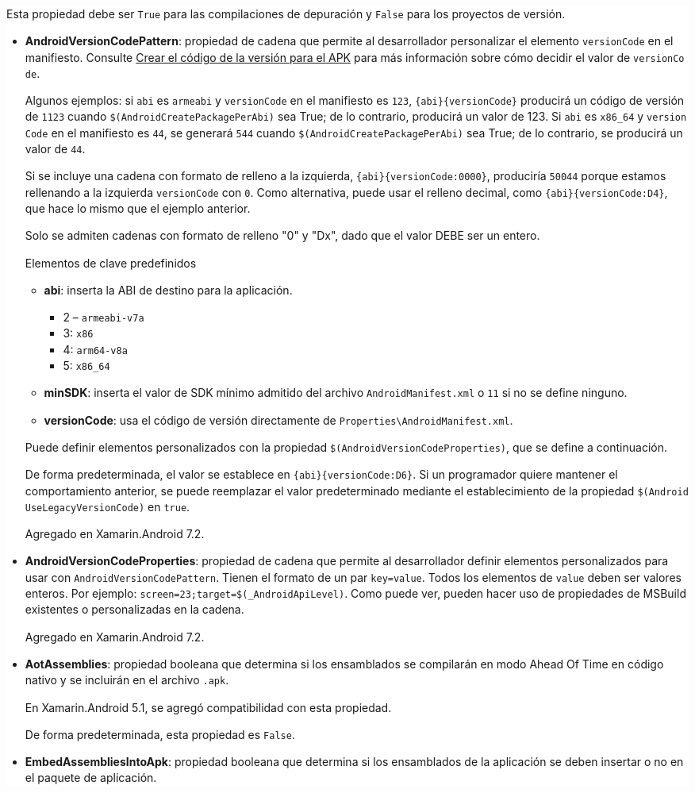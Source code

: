   Esta propiedad debe ser `True` para las compilaciones de depuración y `False` para los proyectos de versión.

- **AndroidVersionCodePattern**: propiedad de cadena que permite al desarrollador personalizar el elemento `versionCode` en el manifiesto.
  Consulte [Crear el código de la versión para el APK](~/android/deploy-test/building-apps/abi-specific-apks.md) para más información sobre cómo decidir el valor de `versionCode`.

  Algunos ejemplos: si `abi` es `armeabi` y `versionCode` en el manifiesto es `123`, `{abi}{versionCode}` producirá un código de versión de `1123` cuando `$(AndroidCreatePackagePerAbi)` sea True; de lo contrario, producirá un valor de 123.
  Si `abi` es `x86_64` y `versionCode` en el manifiesto es `44`, se generará `544` cuando `$(AndroidCreatePackagePerAbi)` sea True; de lo contrario, se producirá un valor de `44`.

  Si se incluye una cadena con formato de relleno a la izquierda, `{abi}{versionCode:0000}`, produciría `50044` porque estamos rellenando a la izquierda `versionCode` con `0`. Como alternativa, puede usar el relleno decimal, como `{abi}{versionCode:D4}`,
  que hace lo mismo que el ejemplo anterior.

  Solo se admiten cadenas con formato de relleno "0" y "Dx", dado que el valor DEBE ser un entero.

  Elementos de clave predefinidos

  - **abi**: inserta la ABI de destino para la aplicación.
    - 2 &ndash; `armeabi-v7a`
    - 3: `x86`
    - 4: `arm64-v8a`
    - 5: `x86_64`

  - **minSDK**: inserta el valor de SDK mínimo admitido del archivo `AndroidManifest.xml` o `11` si no se define ninguno.

  - **versionCode**: usa el código de versión directamente de `Properties\AndroidManifest.xml`.

  Puede definir elementos personalizados con la propiedad `$(AndroidVersionCodeProperties)`, que se define a continuación.

  De forma predeterminada, el valor se establece en `{abi}{versionCode:D6}`. Si un programador quiere mantener el comportamiento anterior, se puede reemplazar el valor predeterminado mediante el establecimiento de la propiedad `$(AndroidUseLegacyVersionCode)` en `true`.

  Agregado en Xamarin.Android 7.2.

- **AndroidVersionCodeProperties**: propiedad de cadena que permite al desarrollador definir elementos personalizados para usar con `AndroidVersionCodePattern`. Tienen el formato de un par `key=value`. Todos los elementos de `value` deben ser valores enteros. Por ejemplo: `screen=23;target=$(_AndroidApiLevel)`. Como puede ver, pueden hacer uso de propiedades de MSBuild existentes o personalizadas en la cadena.

  Agregado en Xamarin.Android 7.2.

- **AotAssemblies**: propiedad booleana que determina si los ensamblados se compilarán en modo Ahead Of Time en código nativo y se incluirán en el archivo `.apk`.

  En Xamarin.Android 5.1, se agregó compatibilidad con esta propiedad.

  De forma predeterminada, esta propiedad es `False`.

- **EmbedAssembliesIntoApk**: propiedad booleana que determina si los ensamblados de la aplicación se deben insertar o no en el paquete de aplicación.
